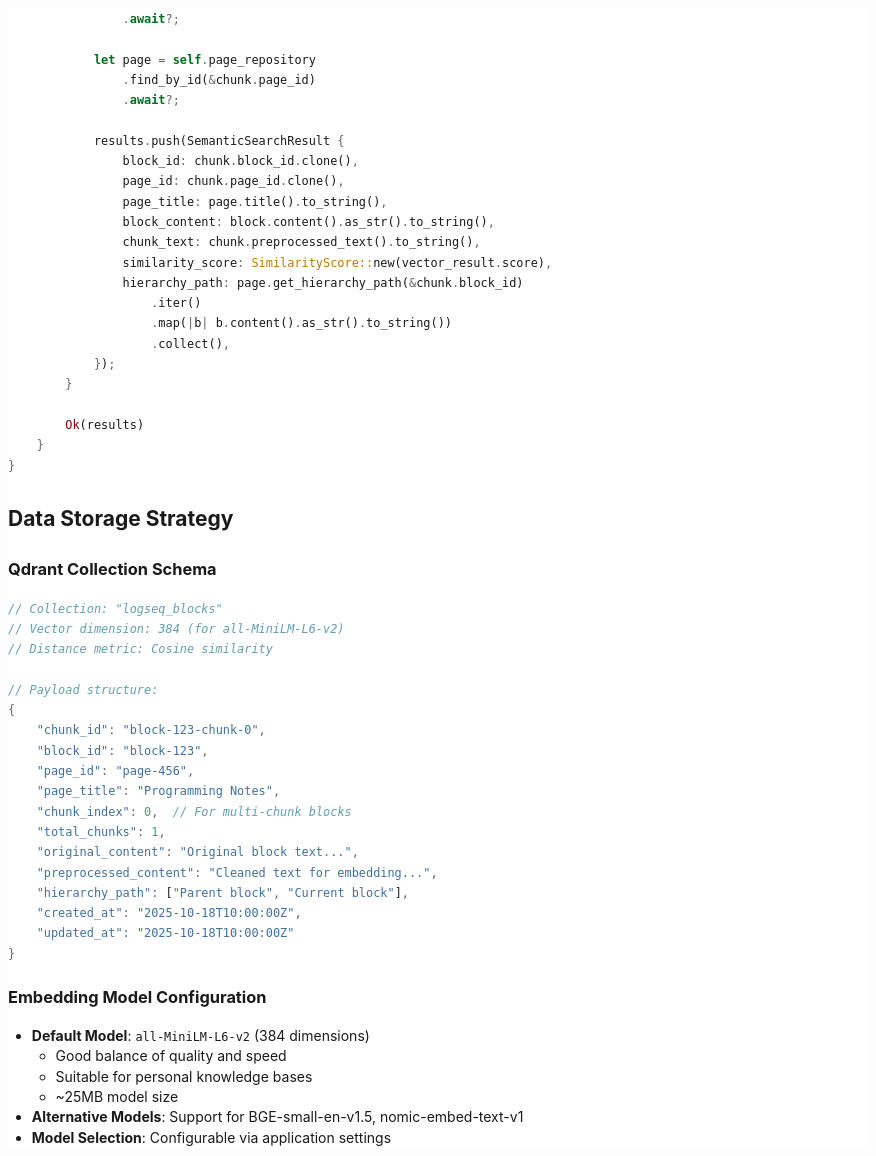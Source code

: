 ```rust
                .await?;
                
            let page = self.page_repository
                .find_by_id(&chunk.page_id)
                .await?;
                
            results.push(SemanticSearchResult {
                block_id: chunk.block_id.clone(),
                page_id: chunk.page_id.clone(),
                page_title: page.title().to_string(),
                block_content: block.content().as_str().to_string(),
                chunk_text: chunk.preprocessed_text().to_string(),
                similarity_score: SimilarityScore::new(vector_result.score),
                hierarchy_path: page.get_hierarchy_path(&chunk.block_id)
                    .iter()
                    .map(|b| b.content().as_str().to_string())
                    .collect(),
            });
        }
        
        Ok(results)
    }
}
```

## Data Storage Strategy

### Qdrant Collection Schema
```rust
// Collection: "logseq_blocks"
// Vector dimension: 384 (for all-MiniLM-L6-v2)
// Distance metric: Cosine similarity

// Payload structure:
{
    "chunk_id": "block-123-chunk-0",
    "block_id": "block-123", 
    "page_id": "page-456",
    "page_title": "Programming Notes",
    "chunk_index": 0,  // For multi-chunk blocks
    "total_chunks": 1,
    "original_content": "Original block text...",
    "preprocessed_content": "Cleaned text for embedding...",
    "hierarchy_path": ["Parent block", "Current block"],
    "created_at": "2025-10-18T10:00:00Z",
    "updated_at": "2025-10-18T10:00:00Z"
}
```

### Embedding Model Configuration
- **Default Model**: `all-MiniLM-L6-v2` (384 dimensions)
  - Good balance of quality and speed
  - Suitable for personal knowledge bases
  - ~25MB model size
- **Alternative Models**: Support for BGE-small-en-v1.5, nomic-embed-text-v1
- **Model Selection**: Configurable via application settings

